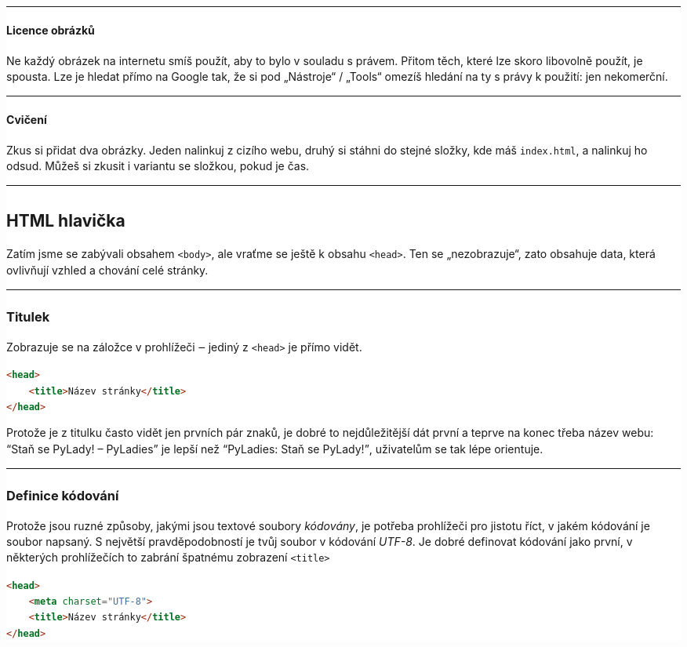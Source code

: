 

----

#### Licence obrázků

Ne každý obrázek na internetu smíš použít, aby to bylo v souladu s právem. Přitom těch, které lze skoro libovolně použít, je spousta. Lze je hledat přímo na Google tak, že si pod „Nástroje“ / „Tools“ omezíš hledání na ty s právy k použití: jen nekomerční.

----



#### Cvičení

Zkus si přidat dva obrázky. Jeden nalinkuj z cizího webu, druhý si stáhni do stejné složky, kde máš `index.html`, a nalinkuj ho odsud. Můžeš si zkusit i variantu se složkou, pokud je čas.

---

## HTML hlavička

Zatím jsme se zabývali obsahem `<body>`, ale vraťme se ještě k obsahu `<head>`. Ten se „nezobrazuje“, zato obsahuje data, která ovlivňují vzhled a chování celé stránky.

----

### Titulek

Zobrazuje se na záložce v prohlížeči ‒ jediný z `<head>` je přímo vidět.

```html
<head>
	<title>Název stránky</title>
</head>
```



Protože je z titulku často vidět jen prvních pár znaků, je dobré to nejdůležitější dát první a teprve na konec třeba název webu: <q>Staň se PyLady! – PyLadies</q> je lepší než <q>PyLadies: Staň se PyLady!</q>, uživatelům se tak lépe orientuje.

----

### Definice kódování

Protože jsou ruzné způsoby, jakými jsou textové soubory _kódovány_, je potřeba prohlížeči pro jistotu říct, v jakém kódování je soubor napsaný. S největší pravděpodobností je tvůj soubor v kódování _UTF-8_. Je dobré definovat kódování jako první, v některých prohlížečích to zabrání špatnému zobrazení `<title>`

```html
<head>
	<meta charset="UTF-8">
	<title>Název stránky</title>
</head>
```
